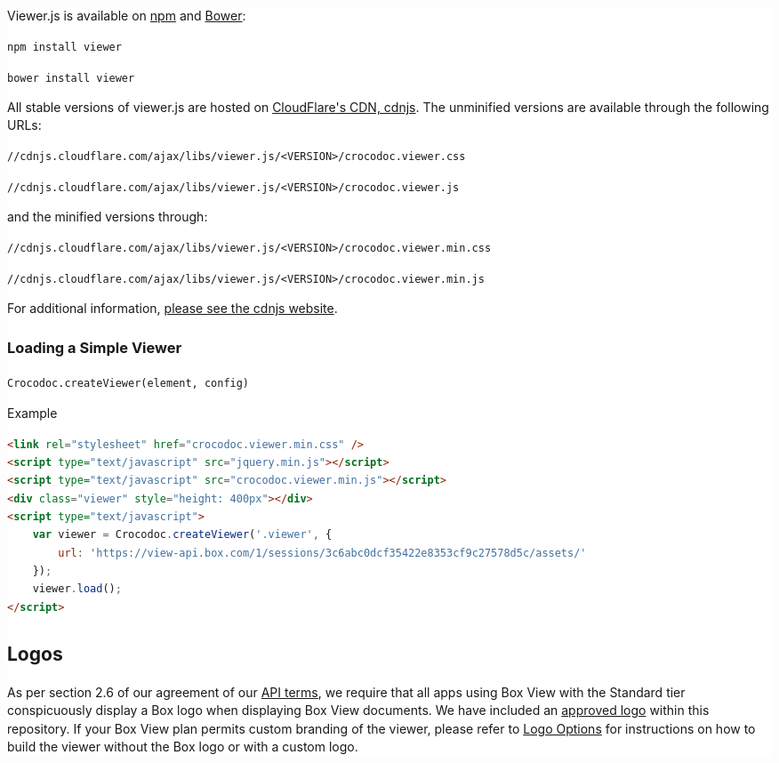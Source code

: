 Viewer.js is available on [npm](http://npmjs.org) and [Bower](http://bower.io):

```
npm install viewer
```

```
bower install viewer
```

All stable versions of viewer.js are hosted on [CloudFlare's CDN, cdnjs](https://cdnjs.com/libraries/viewer.js). The unminified versions are available through the following URLs:

```
//cdnjs.cloudflare.com/ajax/libs/viewer.js/<VERSION>/crocodoc.viewer.css
```

```
//cdnjs.cloudflare.com/ajax/libs/viewer.js/<VERSION>/crocodoc.viewer.js
```

and the minified versions through:

```
//cdnjs.cloudflare.com/ajax/libs/viewer.js/<VERSION>/crocodoc.viewer.min.css
```

```
//cdnjs.cloudflare.com/ajax/libs/viewer.js/<VERSION>/crocodoc.viewer.min.js
```

For additional information, [please see the cdnjs website](https://cdnjs.com/libraries/viewer.js).

### Loading a Simple Viewer

`Crocodoc.createViewer(element, config)`

Example
```html
<link rel="stylesheet" href="crocodoc.viewer.min.css" />
<script type="text/javascript" src="jquery.min.js"></script>
<script type="text/javascript" src="crocodoc.viewer.min.js"></script>
<div class="viewer" style="height: 400px"></div>
<script type="text/javascript">
    var viewer = Crocodoc.createViewer('.viewer', {
        url: 'https://view-api.box.com/1/sessions/3c6abc0dcf35422e8353cf9c27578d5c/assets/'
    });
    viewer.load();
</script>
```


## Logos

As per section 2.6 of our agreement of our [API terms](http://developers.box.com/box-view-terms/), we require that all apps using Box View with the Standard tier conspicuously display a Box logo when displaying Box View documents. We have included an [approved logo](src/images/logo.png) within this repository. If your Box View plan permits custom branding of the viewer, please refer to [Logo Options](#logo-options) for instructions on how to build the viewer without the Box logo or with a custom logo.
